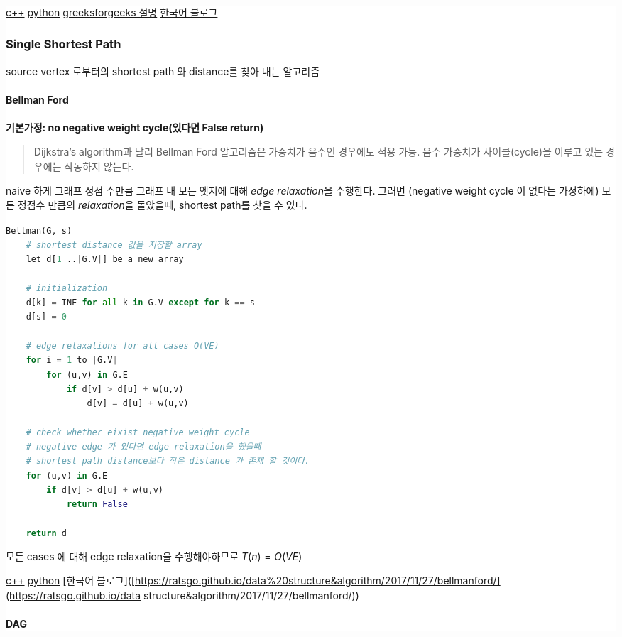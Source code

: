 [c++](https://github.com/SUNGWOOKYOO/Algorithm/blob/master/src_Cplus/graphAlgo/DirectedWeightGraph.h) [python](https://github.com/SUNGWOOKYOO/Algorithm/blob/master/src_Python/sw_graph/TopologicalSort.ipynb) [greeksforgeeks 설명](https://www.geeksforgeeks.org/topological-sorting/) [한국어 블로그](https://gmlwjd9405.github.io/2018/08/27/algorithm-topological-sort.html)



### Single Shortest Path

source vertex 로부터의 shortest path 와 distance를 찾아 내는 알고리즘

#### Bellman Ford

**기본가정:  no negative weight cycle(있다면 False return)**

> Dijkstra’s algorithm과 달리 Bellman Ford 알고리즘은 가중치가 음수인 경우에도 적용 가능. 음수 가중치가 사이클(cycle)을 이루고 있는 경우에는 작동하지 않는다.

naive 하게 그래프 정점 수만큼 그래프 내 모든 엣지에 대해 *edge relaxation*을 수행한다.  그러면 (negative weight cycle 이 없다는 가정하에) 모든 정점수 만큼의 *relaxation*을 돌았을때, shortest path를 찾을 수 있다. 

```python
Bellman(G, s)
	# shortest distance 값을 저장할 array
	let d[1 ..|G.V|] be a new array
    
    # initialization
    d[k] = INF for all k in G.V except for k == s 
    d[s] = 0
    
    # edge relaxations for all cases O(VE)
    for i = 1 to |G.V|
    	for (u,v) in G.E
        	if d[v] > d[u] + w(u,v)
            	d[v] = d[u] + w(u,v)
    
    # check whether eixist negative weight cycle
    # negative edge 가 있다면 edge relaxation을 했을때
    # shortest path distance보다 작은 distance 가 존재 할 것이다.
    for (u,v) in G.E
    	if d[v] > d[u] + w(u,v)
        	return False
        
    return d
```

모든 cases 에 대해 edge relaxation을 수행해야하므로 $T(n) =O(VE)$

[c++](https://github.com/SUNGWOOKYOO/Algorithm/blob/master/src_Cplus/graphAlgo/BellmanFord.cpp)  [python](https://github.com/SUNGWOOKYOO/Algorithm/blob/master/src_Python/sw_graph/SsSP_BellmanFord.ipynb) [한국어 블로그]([https://ratsgo.github.io/data%20structure&algorithm/2017/11/27/bellmanford/](https://ratsgo.github.io/data structure&algorithm/2017/11/27/bellmanford/))



####  DAG 


[^2]: 최상의 정점(중심)을 루트(Root Node)로 하고, 모든 그룹 멤버들을 자손으로 갖는 트리구조
[^3]: 어떤 그래프가 [connected](https://en.wikipedia.org/wiki/Connectivity_(graph_theory)) 되었다는건 모든 정점들 간에 path가 반드시 존재하는 그래프
[^1]: A matching in a graph is a subset of its edges, no two of which share an endpoint.
[1]: https://opendsa-server.cs.vt.edu/ODSA/Books/Everything/html/index.html	"reference blog "